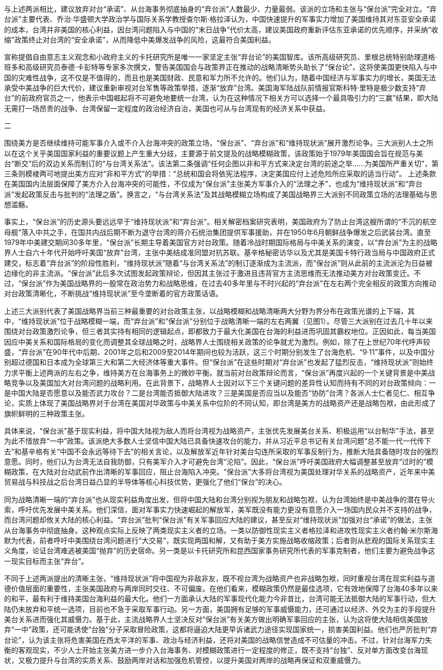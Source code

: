   

与上述两派相比，建议放弃对台“承诺”、从台海事务彻底抽身的“弃台派”人数最少、力量最弱。该派的立场和主张与“保台派”完全对立。“弃台派”主要代表、乔治·华盛顿大学政治学与国际关系学教授查尔斯·格拉泽认为，中国快速提升的军事实力增加了美国维持其对东亚安全承诺的成本，台湾并非美国的核心利益，因台湾问题陷入与中国的“末日战争”代价太高，建议美国政府重新评估东亚承诺的优先顺序，并采纳“收缩”政策终止对台湾的“安全承诺”，从而降低中美爆发战争的风险，这最符合美国利益。

  

宣称提倡自由意志主义观念和小政府主义的卡托研究所是唯一一家坚定主张“弃台论”的美国智库。该所高级研究员、里根总统特别助理道格·班多和高级研究员泰德·卡彭特等专家多次撰文，警告美国国会与政策界正在推动的战略清晰势头助长了“保台论”，这将使美国更快陷入与中国的灾难性战争，这不仅是不值得的，而且也是美国财政、民意和军力所不允许的。他们认为，随着中国经济与军事实力的增长，美国无法承受中美战争的巨大代价，建议重新审视对台军售等政策举措，逐渐“放弃”台湾。美国海军陆战队前情报官斯科特·里特是极少数支持“弃台”的前政府官员之一，他表示中国崛起将不可避免地要统一台湾，认为在这种情况下相关方可以选择一个最具吸引力的“三赢”结果，即大陆无需打一场昂贵的战争、台湾保留一定程度的政治经济自治，美国也可从与台湾现有的经济关系中获益。

  

二

  

  

围绕美方是否继续维持可能军事介入或不介入台海冲突的政策立场，“保台派”、“弃台派”和“维持现状派”展开激烈论争。三大派别人士之所以在这个关乎美国国家利益的重要议题上产生重大分歧，主要源于前文提及的战略模糊政策，该政策始于1979年美国国会旨在规范与美台“断交”后的双边关系而制订的“与台湾关系法”。该法第二条强调“任何企图以非和平方式来决定台湾的前途之举……为美国所严重关切”，第三条则模棱两可地提出美方应对“非和平方式”的举措：“总统和国会将依宪法程序，决定美国应付上述危险所应采取的适当行动”。
上述条款在美国国内法层面保障了美方介入台海冲突的可能性，不仅成为“保台派”主张美方军事介入的“法理之矛”，也成为“维持现状派”和“弃台派”发起政策反击与批判的“法理之盾”。换言之，“与台湾关系法”及其战略模糊立场构成了美国战略界三大派别不同政策立场的法理基础与思想滥觞。

  

事实上，“保台派”的历史源头要远远早于“维持现状派”和“弃台派”。相关解密档案研究表明，美国政府为了防止台湾这艘所谓的“不沉的航空母舰”落入中共之手，在国共内战后期不断为退守台湾的蒋介石统治集团提供军事援助，并在1950年6月朝鲜战争爆发之后武装台湾。直至1979年中美建交期间30多年里，“保台派”长期主导着美国官方对台政策。随着冷战时期国际格局与中美关系的演变，以“弃台派”为主的战略界人士自六十年代开始呼吁美国“放弃”台湾，主张中美结成准同盟对抗苏联。基辛格秘密访华以及尤其是美国卡特行政当局与中国政府正式建交，标志着“弃台派”的阶段性胜利，“维持现状派”随着“与台湾关系法”的制订逐渐成为主流派，而“保台派”则从此前的主流派沦为日益被边缘化的非主流派。“保台派”此后多次试图发起政策辩论，但因其主张过于激进且违背官方主流思维而无法推动美方对台政策变迁。不过，“保台派”作为美国战略界的一股常在政治势力和战略思维，在过去40多年里与不时兴起的“弃台派”在左右两个完全相反的政策方向推动对台政策清晰化，不断挑战“维持现状派”至今垄断着的官方政策话语。

  

上述三大派别代表了美国战略界当前三种最重要的对台政策主张，以战略模糊和战略清晰两大分野为界分布在政策光谱的上下端，其中，“维持现状派”位于战略模糊一端，而“弃台派”和“保台派”分别位于战略清晰一端的左右两翼（见图1）。尽管三大派别在过去几十年以来围绕对台政策激烈论争，但三者其实持有相同的逻辑起点，即都致力于最大化美国在台海的利益进而巩固其霸权地位。正因如此，每当美国因应中美关系和国际格局的变化而调整其全球战略之时，战略界人士围绕相关政策的论争就尤为激烈。例如，除了在上世纪70年代呼声较盛，“弃台派”在90年代中后期、2001年之后和2009至2014年期间也较为活跃，这三个时期分别发生了台海危机、“9·11”事件，以及中国分别超过德国和日本成为全球第三大和第二大经济体等重大事件。但“保台派”在这些时期对“弃台派”也发起了猛烈反击，“维持现状派”则始终力求平衡上述两派的左右之争，维持美方在台海事务上的微妙平衡。就当前对台政策辩论而言，“保台派”再度兴起的一个关键背景是中美战略竞争以及美国加大对台湾问题的战略利用。在此背景下，战略界人士因对以下三个关键问题的差异性认知而持有不同的对台政策倾向：一是中国大陆是否愿意以及能否武力攻台？二是台湾能否抵御大陆进攻？三是美国是否应当以及能否“协防”台湾？各派人士仁者见仁、相互争论，实质上体现了美国战略界对于台湾在美国对华政策与中美关系中位阶的不同认知，即台湾是美方的战略资产还是战略包袱，由此形成了旗帜鲜明的三种政策主张。

  

具体来说，“保台派”基于现实利益，将中国大陆视为敌人而将台湾视为战略资产，主张优先发展美台关系、积极运用“以台制华”手法，甚至为此不惜放弃“一中”政策。该派绝大多数人士坚信中国大陆已具备快速攻台的能力，并从习近平总书记有关台湾问题“总不能一代一代传下去”和基辛格有关“中国不会永远等待下去”的相关言论，以及解放军近年针对美台勾连所采取的军事反制行为，推断大陆具备随时攻台的强烈意愿。同时，他们认为台湾无法自我防御，只有美军介入才可避免台湾“沦陷”。因此，“保台派”呼吁美国政府大幅调整甚至放弃“过时的”模糊政策，在大陆对台动武前作出清晰的军事回应，阻止台海陷入冲突。“保台派”大多将台湾视为美国处理对华关系的战略资产，近年来中美贸易战与科技战之后台湾日益凸显的半导体等核心科技优势，更强化了他们“保台”的决心。

  

同为战略清晰一端的“弃台派”也从现实利益角度出发，但将中国大陆和台湾分别视为朋友和战略包袱，认为台湾始终是中美战争的潜在导火索，呼吁优先发展中美关系。他们深信，面对军事实力快速崛起的解放军，美军既没有能力更没有意愿介入一场国内民众并不支持的战争，而台湾问题却攸关大陆的核心利益。“弃台派”批判“保台派”有关军事回应大陆的建议，甚至反对“维持现状派”加强对台“承诺”的做法，主张从台海事务中彻底抽身。这种观点实际上反映了两类现实主义者的立场。一类以防御性现实主义者格拉泽和进攻性现实主义者约翰·米尔斯海默为代表，前者呼吁中美围绕台湾问题进行“大交易”，既实现两国和解，又有助于美方实施战略收缩政策；后者则从悲观的国际关系现实主义角度，论证台湾难逃被美国“抛弃”的历史宿命。另一类是以卡托研究所和昆西国家事务研究所代表的军事克制者，他们主要为避免战争这一现实目标而主张“弃台”。

  

不同于上述两派提出的清晰主张，“维持现状派”将中国视为非敌非友，既不视台湾为战略资产也非战略包袱，同时重视台湾在现实利益与道德价值层面的重要性，主张美国政府与两岸同时交往、不可偏废。在他们看来，模糊政策仍然是最佳选项，它有效地保障了台海40多年以来的和平，最有利于维持美国台海利益的最大化。他们一方面承认大陆的军事现代化能力今非昔比，台湾可能无法抵御大陆的军事行动，但大陆仍未放弃和平统一选项，目前也不急于采取军事行动。另一方面，美国拥有足够的军事威慑能力，还可通过以经济、外交为主的手段提升美台关系进而强化其威慑力。基于此，主流战略界人士坚决反对“保台派”有关美方做出明确军事回应的主张，认为这将使大陆相信美国放弃“一中”政策，还可能诱使“台独”分子采取冒险政策，这都将逼迫大陆更早诉诸武力途径实现国家统一，损害美国利益。他们也严厉批判“弃台论”，认为该主张将危害美国在西太平洋的军事、政治与经济利益，还将对美国的战略信誉造成不可估量的冲击。不过，针对台海军力失衡的客观现实，不少人士开始主张美方进一步介入台海事务、对模糊政策进行一定程度的修正，既不支持“台独”、反对单方面改变台海现状，又极力提升与台湾的实质关系、鼓励两岸对话和加强危机管控，以提升美国对两岸的战略再保证和双重威慑力。
